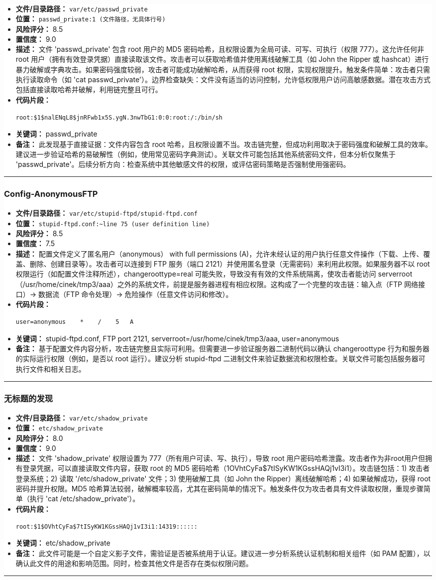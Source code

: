 - **文件/目录路径：** `var/etc/passwd_private`
- **位置：** `passwd_private:1 (文件路径，无具体行号)`
- **风险评分：** 8.5
- **置信度：** 9.0
- **描述：** 文件 'passwd_private' 包含 root 用户的 MD5 密码哈希，且权限设置为全局可读、可写、可执行（权限 777）。这允许任何非 root 用户（拥有有效登录凭据）直接读取该文件。攻击者可以获取哈希值并使用离线破解工具（如 John the Ripper 或 hashcat）进行暴力破解或字典攻击。如果密码强度较弱，攻击者可能成功破解哈希，从而获得 root 权限，实现权限提升。触发条件简单：攻击者只需执行读取命令（如 'cat passwd_private'）。边界检查缺失：文件没有适当的访问控制，允许低权限用户访问高敏感数据。潜在攻击方式包括直接读取哈希并破解，利用链完整且可行。
- **代码片段：**
  ```
  root:$1$nalENqL8$jnRFwb1x5S.ygN.3nwTbG1:0:0:root:/:/bin/sh
  ```
- **关键词：** passwd_private
- **备注：** 此发现基于直接证据：文件内容包含 root 哈希，且权限设置不当。攻击链完整，但成功利用取决于密码强度和破解工具的效率。建议进一步验证哈希的易破解性（例如，使用常见密码字典测试）。关联文件可能包括其他系统密码文件，但本分析仅聚焦于 'passwd_private'。后续分析方向：检查系统中其他敏感文件的权限，或评估密码策略是否强制使用强密码。

---
### Config-AnonymousFTP

- **文件/目录路径：** `var/etc/stupid-ftpd/stupid-ftpd.conf`
- **位置：** `stupid-ftpd.conf:~line 75 (user definition line)`
- **风险评分：** 8.5
- **置信度：** 7.5
- **描述：** 配置文件定义了匿名用户（anonymous） with full permissions (A)，允许未经认证的用户执行任意文件操作（下载、上传、覆盖、删除、创建目录等）。攻击者可以连接到 FTP 服务（端口 2121）并使用匿名登录（无需密码）来利用此权限。如果服务器不以 root 权限运行（如配置文件注释所述），changeroottype=real 可能失败，导致没有有效的文件系统隔离，使攻击者能访问 serverroot（/usr/home/cinek/tmp3/aaa）之外的系统文件，前提是服务器进程有相应权限。这构成了一个完整的攻击链：输入点（FTP 网络接口）→ 数据流（FTP 命令处理）→ 危险操作（任意文件访问和修改）。
- **代码片段：**
  ```
  user=anonymous	*	 /	  5   A
  ```
- **关键词：** stupid-ftpd.conf, FTP port 2121, serverroot=/usr/home/cinek/tmp3/aaa, user=anonymous
- **备注：** 基于配置文件内容分析，攻击链完整且实际可利用。但需要进一步验证服务器二进制代码以确认 changeroottype 行为和服务器的实际运行权限（例如，是否以 root 运行）。建议分析 stupid-ftpd 二进制文件来验证数据流和权限检查。关联文件可能包括服务器可执行文件和相关日志。

---
### 无标题的发现

- **文件/目录路径：** `var/etc/shadow_private`
- **位置：** `etc/shadow_private`
- **风险评分：** 8.0
- **置信度：** 9.0
- **描述：** 文件 'shadow_private' 权限设置为 777（所有用户可读、写、执行），导致 root 用户密码哈希泄露。攻击者作为非root用户但拥有登录凭据，可以直接读取文件内容，获取 root 的 MD5 密码哈希（$1$OVhtCyFa$7tISyKW1KGssHAQj1vI3i1）。攻击链包括：1) 攻击者登录系统；2) 读取 '/etc/shadow_private' 文件；3) 使用破解工具（如 John the Ripper）离线破解哈希；4) 如果破解成功，获得 root 密码并提升权限。MD5 哈希算法较弱，破解概率较高，尤其在密码简单的情况下。触发条件仅为攻击者具有文件读取权限，重现步骤简单（执行 'cat /etc/shadow_private'）。
- **代码片段：**
  ```
  root:$1$OVhtCyFa$7tISyKW1KGssHAQj1vI3i1:14319::::::
  ```
- **关键词：** etc/shadow_private
- **备注：** 此文件可能是一个自定义影子文件，需验证是否被系统用于认证。建议进一步分析系统认证机制和相关组件（如 PAM 配置），以确认此文件的用途和影响范围。同时，检查其他文件是否存在类似权限问题。

---